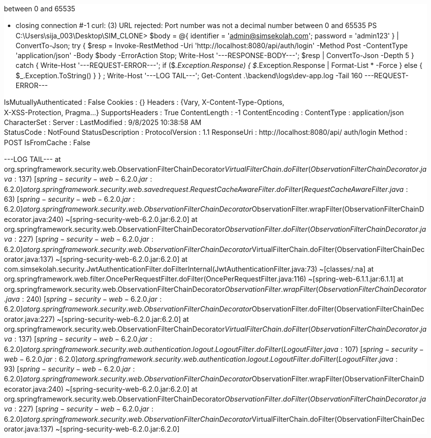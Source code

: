 between 0 and 65535
* closing connection #-1
curl: (3) URL rejected: Port number was not a decimal number between 0 and 65535
PS C:\Users\sija_003\Desktop\SIM_CLONE> $body = @{ identifier = 'admin@simsekolah.com'; password = 'admin123' } | ConvertTo-Json; try { $resp = Invoke-RestMethod -Uri 'http://localhost:8080/api/auth/login' -Method Post -ContentType 'application/json' -Body $body -ErrorAction Stop; Write-Host '---RESPONSE-BODY---'; $resp | ConvertTo-Json -Depth 5 } catch { Write-Host '---REQUEST-ERROR---'; if ($_.Exception.Response) { $_.Exception.Response | Format-List * -Force } else { $_.Exception.ToString() } } ; Write-Host '---LOG TAIL---'; Get-Content .\backend\logs\dev-app.log -Tail 160 
---REQUEST-ERROR---


IsMutuallyAuthenticated : False
Cookies                 : {}
Headers                 : {Vary,
                          X-Content-Type-Options,    
                          X-XSS-Protection,
                          Pragma...}
SupportsHeaders         : True
ContentLength           : -1
ContentEncoding         :
ContentType             : application/json
CharacterSet            :
Server                  :
LastModified            : 9/8/2025 10:38:58 AM       
StatusCode              : NotFound
StatusDescription       :
ProtocolVersion         : 1.1
ResponseUri             : http://localhost:8080/api/ 
                          auth/login
Method                  : POST
IsFromCache             : False



---LOG TAIL---
        at org.springframework.security.web.ObservationFilterChainDecorator$VirtualFilterChain.doFilter(ObservationFilterChainDecorator.java:137) ~[spring-security-web-6.2.0.jar:6.2.0]
        at org.springframework.security.web.savedrequest.RequestCacheAwareFilter.doFilter(RequestCacheAwareFilter.java:63) ~[spring-security-web-6.2.0.jar:6.2.0]
        at org.springframework.security.web.ObservationFilterChainDecorator$ObservationFilter.wrapFilter(ObservationFilterChainDecorator.java:240) ~[spring-security-web-6.2.0.jar:6.2.0]
        at org.springframework.security.web.ObservationFilterChainDecorator$ObservationFilter.doFilter(ObservationFilterChainDecorator.java:227) ~[spring-security-web-6.2.0.jar:6.2.0]
        at org.springframework.security.web.ObservationFilterChainDecorator$VirtualFilterChain.doFilter(ObservationFilterChainDecorator.java:137) ~[spring-security-web-6.2.0.jar:6.2.0]
        at com.simsekolah.security.JwtAuthenticationFilter.doFilterInternal(JwtAuthenticationFilter.java:73) ~[classes/:na]
        at org.springframework.web.filter.OncePerRequestFilter.doFilter(OncePerRequestFilter.java:116) ~[spring-web-6.1.1.jar:6.1.1]
        at org.springframework.security.web.ObservationFilterChainDecorator$ObservationFilter.wrapFilter(ObservationFilterChainDecorator.java:240) ~[spring-security-web-6.2.0.jar:6.2.0]
        at org.springframework.security.web.ObservationFilterChainDecorator$ObservationFilter.doFilter(ObservationFilterChainDecorator.java:227) ~[spring-security-web-6.2.0.jar:6.2.0]
        at org.springframework.security.web.ObservationFilterChainDecorator$VirtualFilterChain.doFilter(ObservationFilterChainDecorator.java:137) ~[spring-security-web-6.2.0.jar:6.2.0]
        at org.springframework.security.web.authentication.logout.LogoutFilter.doFilter(LogoutFilter.java:107) ~[spring-security-web-6.2.0.jar:6.2.0]
        at org.springframework.security.web.authentication.logout.LogoutFilter.doFilter(LogoutFilter.java:93) ~[spring-security-web-6.2.0.jar:6.2.0]
        at org.springframework.security.web.ObservationFilterChainDecorator$ObservationFilter.wrapFilter(ObservationFilterChainDecorator.java:240) ~[spring-security-web-6.2.0.jar:6.2.0]
        at org.springframework.security.web.ObservationFilterChainDecorator$ObservationFilter.doFilter(ObservationFilterChainDecorator.java:227) ~[spring-security-web-6.2.0.jar:6.2.0]
        at org.springframework.security.web.ObservationFilterChainDecorator$VirtualFilterChain.doFilter(ObservationFilterChainDecorator.java:137) ~[spring-security-web-6.2.0.jar:6.2.0]